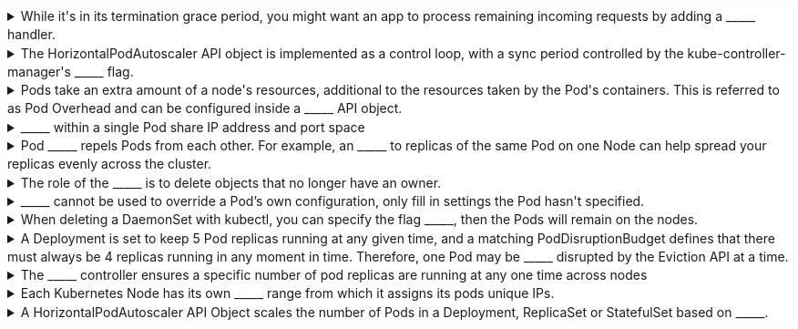 <details><summary>
		While it's in its termination grace period, you might want an app to process remaining incoming requests by adding a _____ handler.
	</summary></details>

<details><summary>
		The HorizontalPodAutoscaler API object is implemented as a control loop, with a sync period controlled by the kube-controller-manager's _____ flag.
	</summary></details>

<details><summary>
		Pods take an extra amount of a node's resources, additional to the resources taken by the Pod's containers. This is referred to as Pod Overhead and can be configured inside a _____ API object.
	</summary></details>

<details><summary>
		_____ within a single Pod share IP address and port space
	</summary></details>

<details><summary>
		Pod _____ repels Pods from each other. For example, an _____ to replicas of the same Pod on one Node can help spread your replicas evenly across the cluster.
	</summary></details>

<details><summary>
		The role of the _____ is to delete objects that no longer have an owner.
	</summary></details>

<details><summary>
		_____ cannot be used to override a Pod’s own configuration, only fill in settings the Pod hasn't specified.
	</summary></details>

<details><summary>
		When deleting a DaemonSet with kubectl, you can specify the flag _____, then the Pods will remain on the nodes.
	</summary></details>

<details><summary>
		A Deployment is set to keep 5 Pod replicas running at any given time, and a matching PodDisruptionBudget defines that there must always be 4 replicas running in any moment in time. Therefore, one Pod may be _____ disrupted by the Eviction API at a time.
	</summary></details>

<details><summary>
		The _____ controller ensures a specific number of pod replicas are running at any one time across nodes
	</summary></details>

<details><summary>
		Each Kubernetes Node has its own _____ range from which it assigns its pods unique IPs.
	</summary></details>

<details><summary>
		A HorizontalPodAutoscaler API Object scales the number of Pods in a Deployment, ReplicaSet or StatefulSet based on _____.
	</summary></details>
